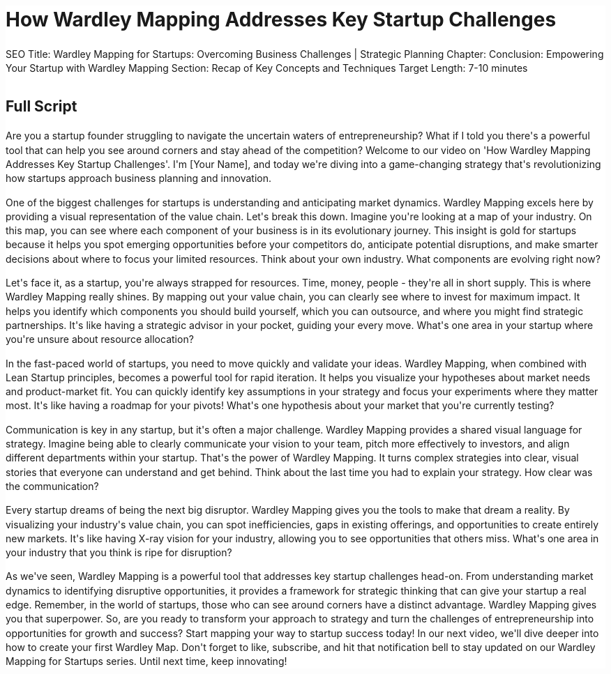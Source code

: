 # How Wardley Mapping Addresses Key Startup Challenges

SEO Title: Wardley Mapping for Startups: Overcoming Business Challenges | Strategic Planning
Chapter: Conclusion: Empowering Your Startup with Wardley Mapping
Section: Recap of Key Concepts and Techniques
Target Length: 7-10 minutes

## Full Script

Are you a startup founder struggling to navigate the uncertain waters of entrepreneurship? What if I told you there's a powerful tool that can help you see around corners and stay ahead of the competition? Welcome to our video on 'How Wardley Mapping Addresses Key Startup Challenges'. I'm [Your Name], and today we're diving into a game-changing strategy that's revolutionizing how startups approach business planning and innovation.

One of the biggest challenges for startups is understanding and anticipating market dynamics. Wardley Mapping excels here by providing a visual representation of the value chain. Let's break this down. Imagine you're looking at a map of your industry. On this map, you can see where each component of your business is in its evolutionary journey. This insight is gold for startups because it helps you spot emerging opportunities before your competitors do, anticipate potential disruptions, and make smarter decisions about where to focus your limited resources. Think about your own industry. What components are evolving right now?

Let's face it, as a startup, you're always strapped for resources. Time, money, people - they're all in short supply. This is where Wardley Mapping really shines. By mapping out your value chain, you can clearly see where to invest for maximum impact. It helps you identify which components you should build yourself, which you can outsource, and where you might find strategic partnerships. It's like having a strategic advisor in your pocket, guiding your every move. What's one area in your startup where you're unsure about resource allocation?

In the fast-paced world of startups, you need to move quickly and validate your ideas. Wardley Mapping, when combined with Lean Startup principles, becomes a powerful tool for rapid iteration. It helps you visualize your hypotheses about market needs and product-market fit. You can quickly identify key assumptions in your strategy and focus your experiments where they matter most. It's like having a roadmap for your pivots! What's one hypothesis about your market that you're currently testing?

Communication is key in any startup, but it's often a major challenge. Wardley Mapping provides a shared visual language for strategy. Imagine being able to clearly communicate your vision to your team, pitch more effectively to investors, and align different departments within your startup. That's the power of Wardley Mapping. It turns complex strategies into clear, visual stories that everyone can understand and get behind. Think about the last time you had to explain your strategy. How clear was the communication?

Every startup dreams of being the next big disruptor. Wardley Mapping gives you the tools to make that dream a reality. By visualizing your industry's value chain, you can spot inefficiencies, gaps in existing offerings, and opportunities to create entirely new markets. It's like having X-ray vision for your industry, allowing you to see opportunities that others miss. What's one area in your industry that you think is ripe for disruption?

As we've seen, Wardley Mapping is a powerful tool that addresses key startup challenges head-on. From understanding market dynamics to identifying disruptive opportunities, it provides a framework for strategic thinking that can give your startup a real edge. Remember, in the world of startups, those who can see around corners have a distinct advantage. Wardley Mapping gives you that superpower. So, are you ready to transform your approach to strategy and turn the challenges of entrepreneurship into opportunities for growth and success? Start mapping your way to startup success today! In our next video, we'll dive deeper into how to create your first Wardley Map. Don't forget to like, subscribe, and hit that notification bell to stay updated on our Wardley Mapping for Startups series. Until next time, keep innovating!
